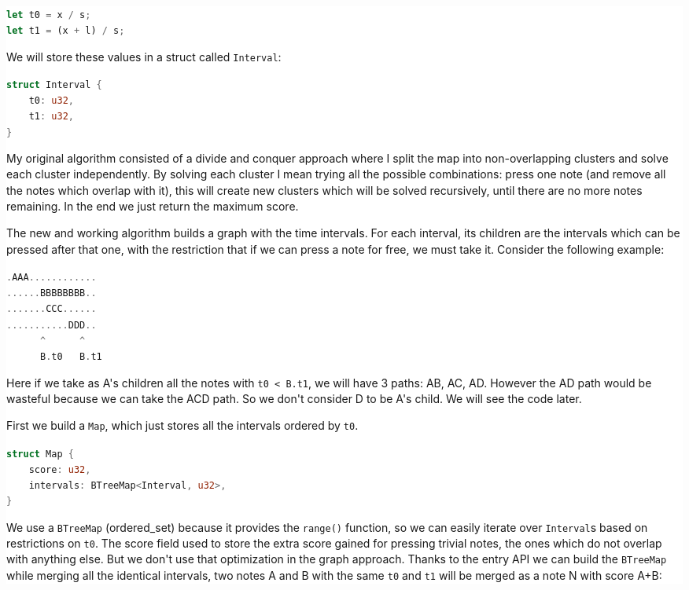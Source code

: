```rust
let t0 = x / s;
let t1 = (x + l) / s;
```

We will store these values in a struct called `Interval`:

```rust
struct Interval {
    t0: u32,
    t1: u32,
}
```

My original algorithm consisted of a divide and conquer approach where I split
the map into non-overlapping clusters and solve each cluster independently. By
solving each cluster I mean trying all the possible combinations: press one
note (and remove all the notes which overlap with it), this will create new
clusters which will be solved recursively, until there are no more notes
remaining. In the end we just return the maximum score.

The new and working algorithm builds a graph with the time intervals. For each
interval, its children are the intervals which can be pressed after that one,
with the restriction that if we can press a note for free, we must take it.
Consider the following example:

```rust
.AAA............
......BBBBBBBB..
.......CCC......
...........DDD..
      ^      ^
      B.t0   B.t1
```

Here if we take as A's children all the notes with `t0 < B.t1`, we will have 3
paths: AB, AC, AD. However the AD path would be wasteful because we can take
the ACD path. So we don't consider D to be A's child. We will see the code
later.

First we build a `Map`, which just stores all the intervals ordered by `t0`.

```rust
struct Map {
    score: u32,
    intervals: BTreeMap<Interval, u32>,
}
```

We use a `BTreeMap` (ordered\_set) because it provides the `range()` function,
so we can easily iterate over `Interval`s based on restrictions on `t0`. The
score field used to store the extra score gained for pressing trivial notes,
the ones which do not overlap with anything else. But we don't use that
optimization in the graph approach. Thanks to the entry API we can build the
`BTreeMap` while merging all the identical intervals, two notes A and B with
the same `t0` and `t1` will be merged as a note N with score A+B:
